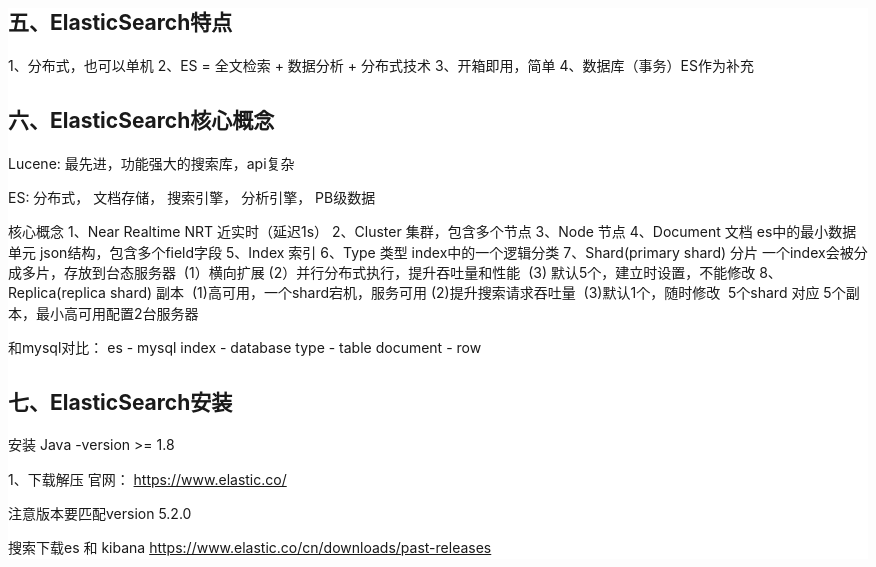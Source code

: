 ##  五、ElasticSearch特点
1、分布式，也可以单机
2、ES = 全文检索 + 数据分析 + 分布式技术
3、开箱即用，简单
4、数据库（事务）ES作为补充

##  六、ElasticSearch核心概念
Lucene:
最先进，功能强大的搜索库，api复杂

ES:
分布式，
文档存储，
搜索引擎，
分析引擎，
PB级数据

核心概念
1、Near Realtime NRT 近实时（延迟1s）
2、Cluster 集群，包含多个节点
3、Node 节点 
4、Document 文档 es中的最小数据单元 json结构，包含多个field字段
5、Index 索引
6、Type 类型 index中的一个逻辑分类
7、Shard(primary shard) 分片 一个index会被分成多片，存放到台态服务器
​    (1）横向扩展
​    (2）并行分布式执行，提升吞吐量和性能
​    (3) 默认5个，建立时设置，不能修改
8、Replica(replica shard) 副本
​    (1)高可用，一个shard宕机，服务可用
​    (2)提升搜索请求吞吐量
​    (3)默认1个，随时修改
​    5个shard 对应 5个副本，最小高可用配置2台服务器

和mysql对比：
es        -     mysql
index     -     database
type      -     table
document  -     row

##  七、ElasticSearch安装
安装
Java -version >= 1.8

1、下载解压
官网：
https://www.elastic.co/

注意版本要匹配version 5.2.0

搜索下载es 和 kibana
https://www.elastic.co/cn/downloads/past-releases
